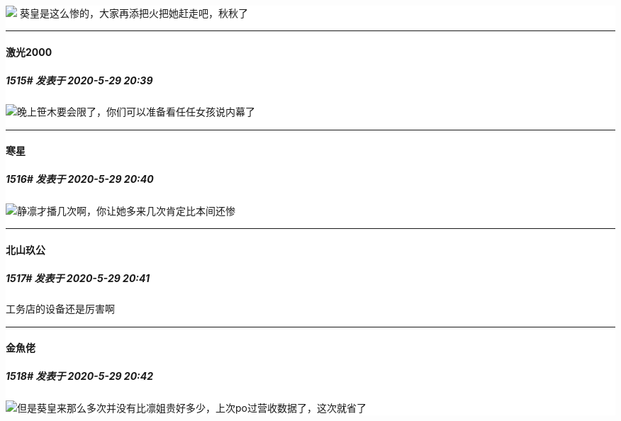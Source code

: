 

<img src="https://static.saraba1st.com/image/smiley/face2017/067.png" referrerpolicy="no-referrer"> 葵皇是这么惨的，大家再添把火把她赶走吧，秋秋了







-----

####  激光2000  
##### 1515#       发表于 2020-5-29 20:39



<img src="https://static.saraba1st.com/image/smiley/face2017/067.png" referrerpolicy="no-referrer">晚上笹木要会限了，你们可以准备看任任女孩说内幕了







-----

####  寒星  
##### 1516#       发表于 2020-5-29 20:40



<img src="https://static.saraba1st.com/image/smiley/face2017/067.png" referrerpolicy="no-referrer">静凛才播几次啊，你让她多来几次肯定比本间还惨







-----

####  北山玖公  
##### 1517#       发表于 2020-5-29 20:41




工务店的设备还是厉害啊







-----

####  金魚佬  
##### 1518#       发表于 2020-5-29 20:42



<img src="https://static.saraba1st.com/image/smiley/face2017/067.png" referrerpolicy="no-referrer">但是葵皇来那么多次并没有比凛姐贵好多少，上次po过营收数据了，这次就省了



